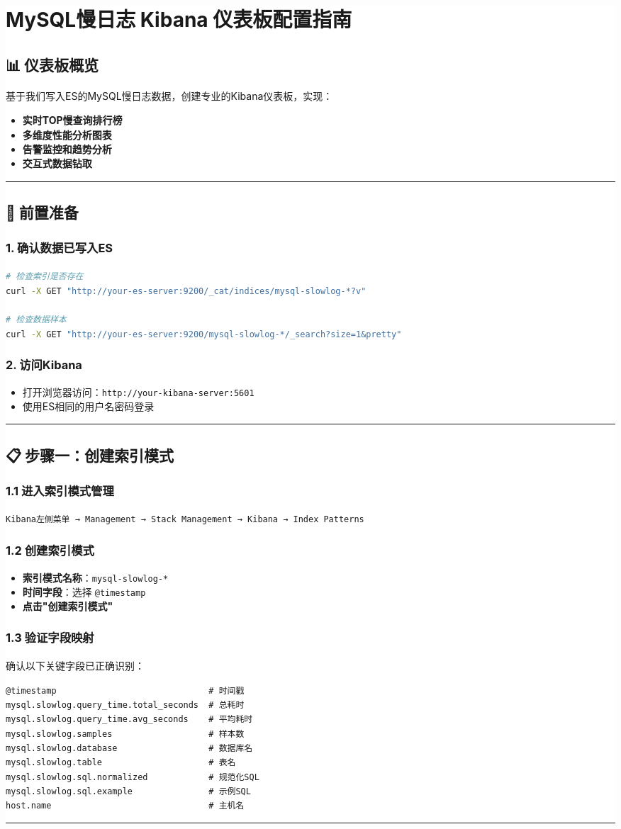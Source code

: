 # MySQL慢日志 Kibana 仪表板配置指南

## 📊 仪表板概览

基于我们写入ES的MySQL慢日志数据，创建专业的Kibana仪表板，实现：
- **实时TOP慢查询排行榜**
- **多维度性能分析图表**
- **告警监控和趋势分析**
- **交互式数据钻取**

---

## 🔧 前置准备

### 1. 确认数据已写入ES
```bash
# 检查索引是否存在
curl -X GET "http://your-es-server:9200/_cat/indices/mysql-slowlog-*?v"

# 检查数据样本
curl -X GET "http://your-es-server:9200/mysql-slowlog-*/_search?size=1&pretty"
```

### 2. 访问Kibana
- 打开浏览器访问：`http://your-kibana-server:5601`
- 使用ES相同的用户名密码登录

---

## 📋 步骤一：创建索引模式

### 1.1 进入索引模式管理
```
Kibana左侧菜单 → Management → Stack Management → Kibana → Index Patterns
```

### 1.2 创建索引模式
- **索引模式名称**：`mysql-slowlog-*`
- **时间字段**：选择 `@timestamp`
- **点击"创建索引模式"**

### 1.3 验证字段映射
确认以下关键字段已正确识别：
```
@timestamp                              # 时间戳
mysql.slowlog.query_time.total_seconds  # 总耗时
mysql.slowlog.query_time.avg_seconds    # 平均耗时
mysql.slowlog.samples                   # 样本数
mysql.slowlog.database                  # 数据库名
mysql.slowlog.table                     # 表名
mysql.slowlog.sql.normalized            # 规范化SQL
mysql.slowlog.sql.example               # 示例SQL
host.name                               # 主机名
```

---
